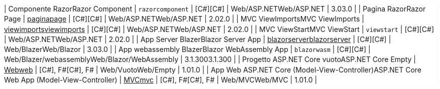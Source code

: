 | <span data-ttu-id="1bd89-194">Componente Razor</span><span class="sxs-lookup"><span data-stu-id="1bd89-194">Razor Component</span></span>                              | `razorcomponent`                | <span data-ttu-id="1bd89-195">[C#]</span><span class="sxs-lookup"><span data-stu-id="1bd89-195">[C#]</span></span>         | <span data-ttu-id="1bd89-196">Web/ASP.NET</span><span class="sxs-lookup"><span data-stu-id="1bd89-196">Web/ASP.NET</span></span>                           | <span data-ttu-id="1bd89-197">3.0</span><span class="sxs-lookup"><span data-stu-id="1bd89-197">3.0</span></span>        |
| <span data-ttu-id="1bd89-198">Pagina Razor</span><span class="sxs-lookup"><span data-stu-id="1bd89-198">Razor Page</span></span>                                   | [<span data-ttu-id="1bd89-199">pagina</span><span class="sxs-lookup"><span data-stu-id="1bd89-199">page</span></span>](#page)                   | <span data-ttu-id="1bd89-200">[C#]</span><span class="sxs-lookup"><span data-stu-id="1bd89-200">[C#]</span></span>         | <span data-ttu-id="1bd89-201">Web/ASP.NET</span><span class="sxs-lookup"><span data-stu-id="1bd89-201">Web/ASP.NET</span></span>                           | <span data-ttu-id="1bd89-202">2.0</span><span class="sxs-lookup"><span data-stu-id="1bd89-202">2.0</span></span>        |
| <span data-ttu-id="1bd89-203">MVC ViewImports</span><span class="sxs-lookup"><span data-stu-id="1bd89-203">MVC ViewImports</span></span>                              | [<span data-ttu-id="1bd89-204">viewimports</span><span class="sxs-lookup"><span data-stu-id="1bd89-204">viewimports</span></span>](#namespace)       | <span data-ttu-id="1bd89-205">[C#]</span><span class="sxs-lookup"><span data-stu-id="1bd89-205">[C#]</span></span>         | <span data-ttu-id="1bd89-206">Web/ASP.NET</span><span class="sxs-lookup"><span data-stu-id="1bd89-206">Web/ASP.NET</span></span>                           | <span data-ttu-id="1bd89-207">2.0</span><span class="sxs-lookup"><span data-stu-id="1bd89-207">2.0</span></span>        |
| <span data-ttu-id="1bd89-208">MVC ViewStart</span><span class="sxs-lookup"><span data-stu-id="1bd89-208">MVC ViewStart</span></span>                                | `viewstart`                     | <span data-ttu-id="1bd89-209">[C#]</span><span class="sxs-lookup"><span data-stu-id="1bd89-209">[C#]</span></span>         | <span data-ttu-id="1bd89-210">Web/ASP.NET</span><span class="sxs-lookup"><span data-stu-id="1bd89-210">Web/ASP.NET</span></span>                           | <span data-ttu-id="1bd89-211">2.0</span><span class="sxs-lookup"><span data-stu-id="1bd89-211">2.0</span></span>        |
| <span data-ttu-id="1bd89-212">App Server Blazer</span><span class="sxs-lookup"><span data-stu-id="1bd89-212">Blazor Server App</span></span>                            | [<span data-ttu-id="1bd89-213">blazorserver</span><span class="sxs-lookup"><span data-stu-id="1bd89-213">blazorserver</span></span>](#blazorserver)   | <span data-ttu-id="1bd89-214">[C#]</span><span class="sxs-lookup"><span data-stu-id="1bd89-214">[C#]</span></span>         | <span data-ttu-id="1bd89-215">Web/Blazer</span><span class="sxs-lookup"><span data-stu-id="1bd89-215">Web/Blazor</span></span>                            | <span data-ttu-id="1bd89-216">3.0</span><span class="sxs-lookup"><span data-stu-id="1bd89-216">3.0</span></span>        |
| <span data-ttu-id="1bd89-217">App webassembly Blazer</span><span class="sxs-lookup"><span data-stu-id="1bd89-217">Blazor WebAssembly App</span></span>                       | `blazorwasm`                    | <span data-ttu-id="1bd89-218">[C#]</span><span class="sxs-lookup"><span data-stu-id="1bd89-218">[C#]</span></span>         | <span data-ttu-id="1bd89-219">Web/Blazer/webassembly</span><span class="sxs-lookup"><span data-stu-id="1bd89-219">Web/Blazor/WebAssembly</span></span>                            | <span data-ttu-id="1bd89-220">3.1.300</span><span class="sxs-lookup"><span data-stu-id="1bd89-220">3.1.300</span></span>    |
| <span data-ttu-id="1bd89-221">Progetto ASP.NET Core vuoto</span><span class="sxs-lookup"><span data-stu-id="1bd89-221">ASP.NET Core Empty</span></span>                           | [<span data-ttu-id="1bd89-222">Web</span><span class="sxs-lookup"><span data-stu-id="1bd89-222">web</span></span>](#web)                     | <span data-ttu-id="1bd89-223">[C#], F#</span><span class="sxs-lookup"><span data-stu-id="1bd89-223">[C#], F#</span></span>     | <span data-ttu-id="1bd89-224">Web/Vuoto</span><span class="sxs-lookup"><span data-stu-id="1bd89-224">Web/Empty</span></span>                             | <span data-ttu-id="1bd89-225">1.0</span><span class="sxs-lookup"><span data-stu-id="1bd89-225">1.0</span></span>        |
| <span data-ttu-id="1bd89-226">App Web ASP.NET Core (Model-View-Controller)</span><span class="sxs-lookup"><span data-stu-id="1bd89-226">ASP.NET Core Web App (Model-View-Controller)</span></span> | [<span data-ttu-id="1bd89-227">MVC</span><span class="sxs-lookup"><span data-stu-id="1bd89-227">mvc</span></span>](#web-options)             | <span data-ttu-id="1bd89-228">[C#], F#</span><span class="sxs-lookup"><span data-stu-id="1bd89-228">[C#], F#</span></span>     | <span data-ttu-id="1bd89-229">Web/MVC</span><span class="sxs-lookup"><span data-stu-id="1bd89-229">Web/MVC</span></span>                               | <span data-ttu-id="1bd89-230">1.0</span><span class="sxs-lookup"><span data-stu-id="1bd89-230">1.0</span></span>        |